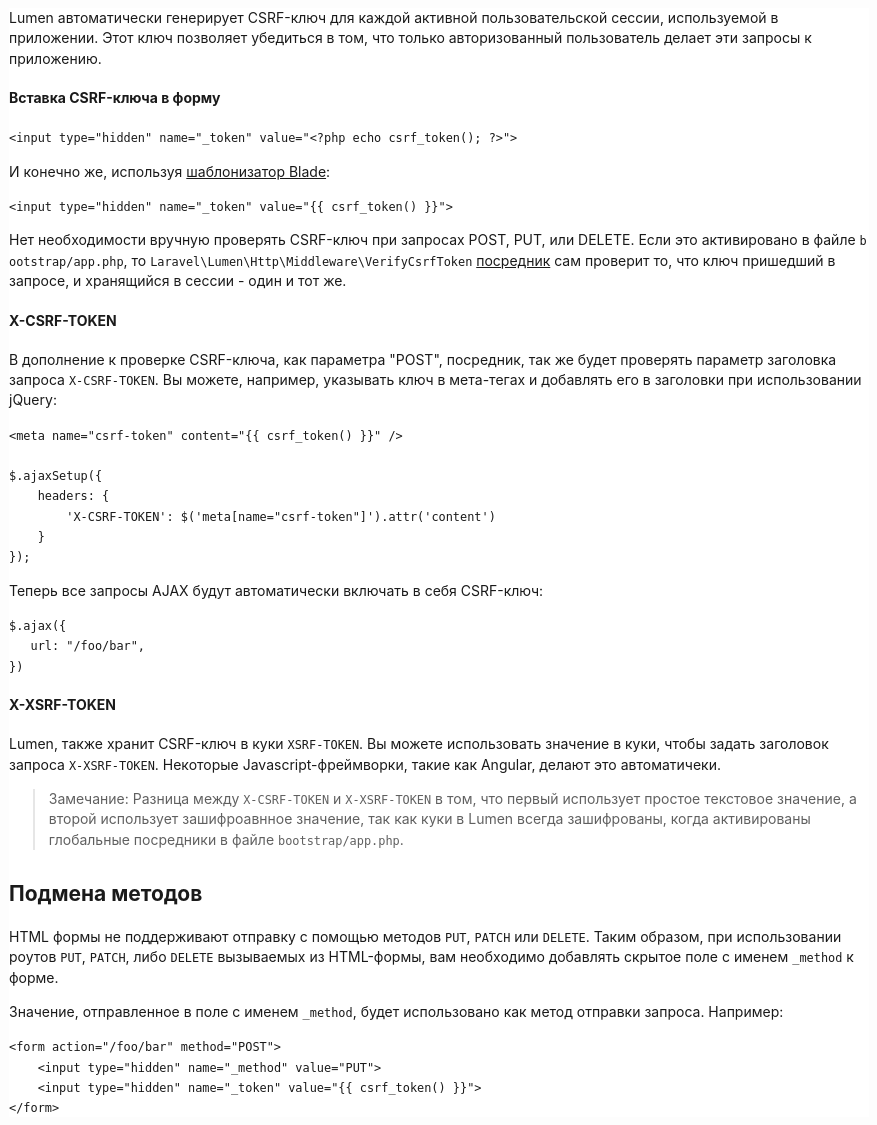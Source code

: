Lumen автоматически генерирует CSRF-ключ для каждой активной пользовательской сессии, используемой в приложении. Этот ключ позволяет убедиться в том, что только авторизованный пользователь делает эти запросы к приложению.

#### Вставка CSRF-ключа в форму

	<input type="hidden" name="_token" value="<?php echo csrf_token(); ?>">

И конечно же, используя [шаблонизатор Blade](/docs/templates):

	<input type="hidden" name="_token" value="{{ csrf_token() }}">

Нет необходимости вручную проверять CSRF-ключ при запросах POST, PUT, или DELETE. Если это активировано в файле `bootstrap/app.php`, то `Laravel\Lumen\Http\Middleware\VerifyCsrfToken` [посредник](/docs/middleware) сам проверит то, что ключ пришедший в запросе, и хранящийся в сессии - один и тот же.

#### X-CSRF-TOKEN

В дополнение к проверке CSRF-ключа, как параметра "POST", посредник, так же будет проверять параметр заголовка запроса `X-CSRF-TOKEN`. Вы можете, например, указывать ключ в мета-тегах и добавлять его в заголовки при использовании jQuery:

	<meta name="csrf-token" content="{{ csrf_token() }}" />

	$.ajaxSetup({
		headers: {
			'X-CSRF-TOKEN': $('meta[name="csrf-token"]').attr('content')
		}
	});

Теперь все запросы AJAX будут автоматически включать в себя CSRF-ключ:

	$.ajax({
	   url: "/foo/bar",
	})

#### X-XSRF-TOKEN

Lumen, также хранит CSRF-ключ в куки `XSRF-TOKEN`. Вы можете использовать значение в куки, чтобы задать заголовок запроса `X-XSRF-TOKEN`. Некоторые Javascript-фреймворки, такие как Angular, делают это автоматичеки.

> Замечание: Разница между `X-CSRF-TOKEN` и `X-XSRF-TOKEN` в том, что первый использует простое текстовое значение, а второй использует зашифроавнное значение, так как куки в Lumen всегда зашифрованы, когда активированы глобальные посредники в файле `bootstrap/app.php`.

<a name="method-spoofing"></a>
## Подмена методов

HTML формы не поддерживают отправку с помощью методов `PUT`, `PATCH` или `DELETE`. Таким образом, при использовании роутов `PUT`, `PATCH`, либо `DELETE` вызываемых из HTML-формы, вам необходимо добавлять скрытое поле с именем `_method` к форме.

Значение, отправленное в поле с именем `_method`, будет использовано как метод отправки запроса. Например:

	<form action="/foo/bar" method="POST">
		<input type="hidden" name="_method" value="PUT">
		<input type="hidden" name="_token" value="{{ csrf_token() }}">
	</form>
